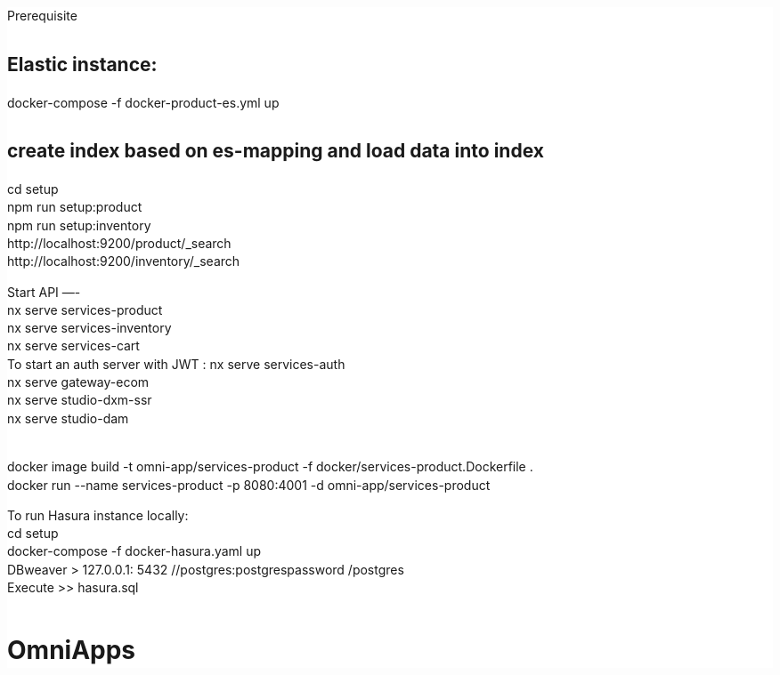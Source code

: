 Prerequisite

Elastic instance:
----

docker-compose -f docker-product-es.yml up

create index based on es-mapping and load  data into index
----

cd setup
<br>
npm run setup:product
<br>
npm run setup:inventory
<br>
http://localhost:9200/product/_search 
<br>
http://localhost:9200/inventory/_search

Start API
—-
<br>
nx serve services-product
<br>
nx serve services-inventory
<br>
nx serve services-cart
<br>
To start an auth server with JWT : nx serve services-auth
<br>
nx serve gateway-ecom
<br>
nx serve studio-dxm-ssr
<br>
nx serve studio-dam


<br>
docker image build -t omni-app/services-product -f docker/services-product.Dockerfile .
<br>
docker run --name services-product -p 8080:4001 -d omni-app/services-product

To run Hasura instance locally:
<br> 
cd setup
<br>
docker-compose -f docker-hasura.yaml up
<br>
DBweaver > 127.0.0.1: 5432 //postgres:postgrespassword /postgres
<br>
Execute >> hasura.sql


# OmniApps
